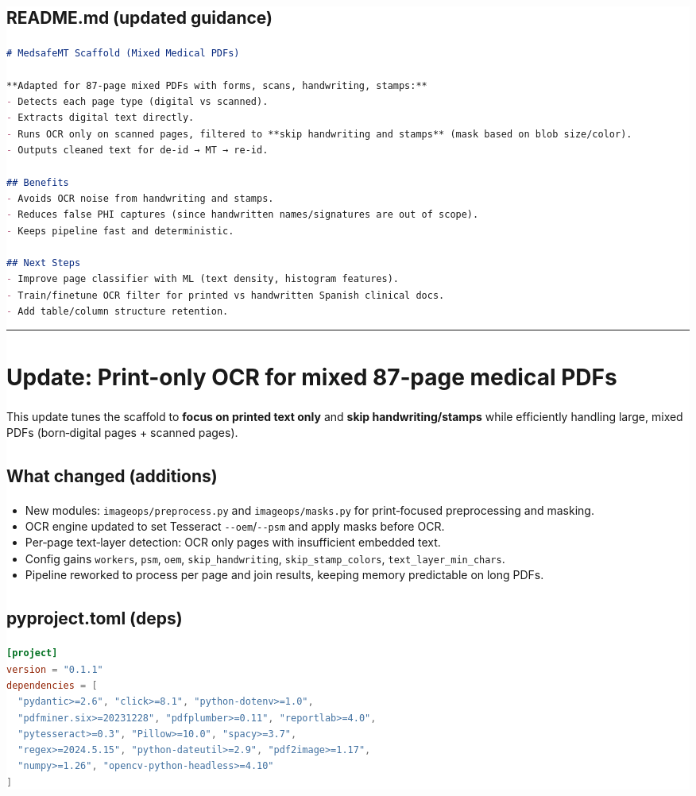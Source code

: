 ## README.md (updated guidance)
```md
# MedsafeMT Scaffold (Mixed Medical PDFs)

**Adapted for 87‑page mixed PDFs with forms, scans, handwriting, stamps:**
- Detects each page type (digital vs scanned).
- Extracts digital text directly.
- Runs OCR only on scanned pages, filtered to **skip handwriting and stamps** (mask based on blob size/color).
- Outputs cleaned text for de‑id → MT → re‑id.

## Benefits
- Avoids OCR noise from handwriting and stamps.
- Reduces false PHI captures (since handwritten names/signatures are out of scope).
- Keeps pipeline fast and deterministic.

## Next Steps
- Improve page classifier with ML (text density, histogram features).
- Train/finetune OCR filter for printed vs handwritten Spanish clinical docs.
- Add table/column structure retention.
```


---

# Update: Print-only OCR for mixed 87‑page medical PDFs

This update tunes the scaffold to **focus on printed text only** and **skip handwriting/stamps** while efficiently handling large, mixed PDFs (born‑digital pages + scanned pages).

## What changed (additions)
- New modules: `imageops/preprocess.py` and `imageops/masks.py` for print‑focused preprocessing and masking.
- OCR engine updated to set Tesseract `--oem`/`--psm` and apply masks before OCR.
- Per‑page text‑layer detection: OCR only pages with insufficient embedded text.
- Config gains `workers`, `psm`, `oem`, `skip_handwriting`, `skip_stamp_colors`, `text_layer_min_chars`.
- Pipeline reworked to process per page and join results, keeping memory predictable on long PDFs.

## pyproject.toml (deps)
```toml
[project]
version = "0.1.1"
dependencies = [
  "pydantic>=2.6", "click>=8.1", "python-dotenv>=1.0",
  "pdfminer.six>=20231228", "pdfplumber>=0.11", "reportlab>=4.0",
  "pytesseract>=0.3", "Pillow>=10.0", "spacy>=3.7",
  "regex>=2024.5.15", "python-dateutil>=2.9", "pdf2image>=1.17",
  "numpy>=1.26", "opencv-python-headless>=4.10"
]
```
